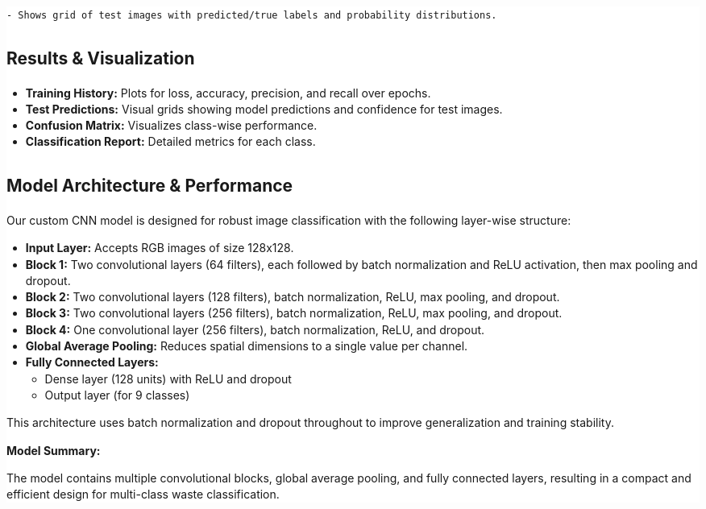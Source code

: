 	- Shows grid of test images with predicted/true labels and probability distributions.

## Results & Visualization
- **Training History:** Plots for loss, accuracy, precision, and recall over epochs.
- **Test Predictions:** Visual grids showing model predictions and confidence for test images.
- **Confusion Matrix:** Visualizes class-wise performance.
- **Classification Report:** Detailed metrics for each class.


## Model Architecture & Performance

Our custom CNN model is designed for robust image classification with the following layer-wise structure:

- **Input Layer:** Accepts RGB images of size 128x128.
- **Block 1:** Two convolutional layers (64 filters), each followed by batch normalization and ReLU activation, then max pooling and dropout.
- **Block 2:** Two convolutional layers (128 filters), batch normalization, ReLU, max pooling, and dropout.
- **Block 3:** Two convolutional layers (256 filters), batch normalization, ReLU, max pooling, and dropout.
- **Block 4:** One convolutional layer (256 filters), batch normalization, ReLU, and dropout.
- **Global Average Pooling:** Reduces spatial dimensions to a single value per channel.
- **Fully Connected Layers:**
  - Dense layer (128 units) with ReLU and dropout
  - Output layer (for 9 classes)

This architecture uses batch normalization and dropout throughout to improve generalization and training stability.

**Model Summary:**

The model contains multiple convolutional blocks, global average pooling, and fully connected layers, resulting in a compact and efficient design for multi-class waste classification.

<p align="center">